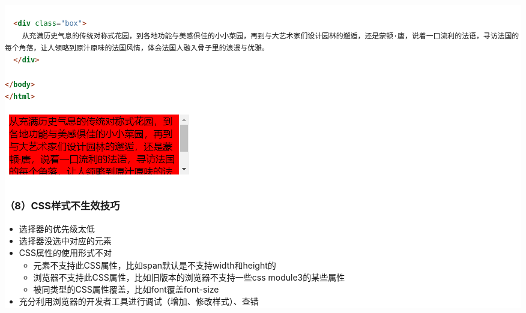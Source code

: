 ```html
  
  <div class="box">
    从充满历史气息的传统对称式花园，到各地功能与美感俱佳的小小菜园，再到与大艺术家们设计园林的邂逅，还是蒙顿·唐，说着一口流利的法语，寻访法国的每个角落，让人领略到原汁原味的法国风情，体会法国人融入骨子里的浪漫与优雅。
  </div>

</body>
</html>
```

![image-20230329202014824](../pic/image-20230329202014824.png)



### （8）**CSS样式不生效技巧**

* 选择器的优先级太低
* 选择器没选中对应的元素
* CSS属性的使用形式不对
  * 元素不支持此CSS属性，比如span默认是不支持width和height的
  * 浏览器不支持此CSS属性，比如旧版本的浏览器不支持一些css module3的某些属性
  * 被同类型的CSS属性覆盖，比如font覆盖font-size
* 充分利用浏览器的开发者工具进行调试（增加、修改样式）、查错

